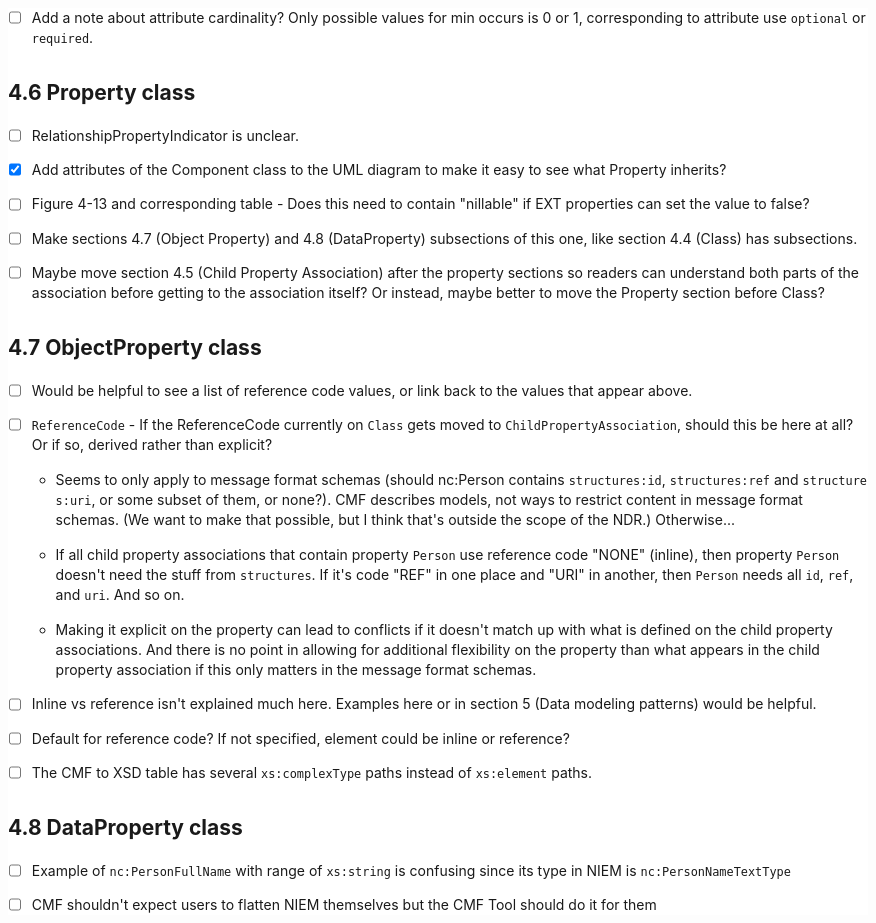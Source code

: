 - [ ] Add a note about attribute cardinality? Only possible values for min occurs is 0 or 1, corresponding to attribute use `optional` or `required`.

## 4.6 Property class

- [ ] RelationshipPropertyIndicator is unclear.

- [x] Add attributes of the Component class to the UML diagram to make it easy to see what Property inherits?

- [ ] Figure 4-13 and corresponding table - Does this need to contain "nillable" if EXT properties can set the value to false?

- [ ] Make sections 4.7 (Object Property) and 4.8 (DataProperty) subsections of this one, like section 4.4 (Class) has subsections.

- [ ] Maybe move section 4.5 (Child Property Association) after the property sections so readers can understand both parts of the association before getting to the association itself?  Or instead, maybe better to move the Property section before Class?

## 4.7 ObjectProperty class

- [ ] Would be helpful to see a list of reference code values, or link back to the values that appear above.

- [ ] `ReferenceCode` - If the ReferenceCode currently on `Class` gets moved to `ChildPropertyAssociation`, should this be here at all?  Or if so, derived rather than explicit?

  - Seems to only apply to message format schemas (should nc:Person contains `structures:id`, `structures:ref` and `structures:uri`, or some subset of them, or none?).  CMF describes models, not ways to restrict content in message format schemas.  (We want to make that possible, but I think that's outside the scope of the NDR.)  Otherwise...

  - If all child property associations that contain property `Person` use reference code "NONE" (inline), then property `Person` doesn't need the stuff from `structures`.  If it's code "REF" in one place and "URI" in another, then `Person` needs all `id`, `ref`, and `uri`.  And so on.

  - Making it explicit on the property can lead to conflicts if it doesn't match up with what is defined on the child property associations.  And there is no point in allowing for additional flexibility on the property than what appears in the child property association if this only matters in the message format schemas.

- [ ] Inline vs reference isn't explained much here.  Examples here or in section 5 (Data modeling patterns) would be helpful.

- [ ] Default for reference code?  If not specified, element could be inline or reference?

- [ ] The CMF to XSD table has several `xs:complexType` paths instead of `xs:element` paths.

## 4.8 DataProperty class

- [ ] Example of `nc:PersonFullName` with range of `xs:string` is confusing since its type in NIEM is `nc:PersonNameTextType`

- [ ] CMF shouldn't expect users to flatten NIEM themselves but the CMF Tool should do it for them
